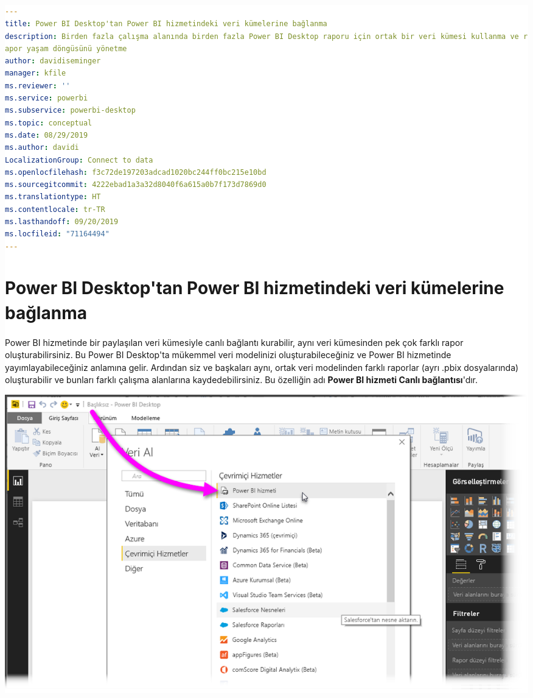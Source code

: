 ```yaml
---
title: Power BI Desktop'tan Power BI hizmetindeki veri kümelerine bağlanma
description: Birden fazla çalışma alanında birden fazla Power BI Desktop raporu için ortak bir veri kümesi kullanma ve rapor yaşam döngüsünü yönetme
author: davidiseminger
manager: kfile
ms.reviewer: ''
ms.service: powerbi
ms.subservice: powerbi-desktop
ms.topic: conceptual
ms.date: 08/29/2019
ms.author: davidi
LocalizationGroup: Connect to data
ms.openlocfilehash: f3c72de197203adcad1020bc244ff0bc215e10bd
ms.sourcegitcommit: 4222ebad1a3a32d8040f6a615a0b7f173d7869d0
ms.translationtype: HT
ms.contentlocale: tr-TR
ms.lasthandoff: 09/20/2019
ms.locfileid: "71164494"
---
```

# <a name="connect-to-datasets-in-the-power-bi-service-from-power-bi-desktop"></a>Power BI Desktop'tan Power BI hizmetindeki veri kümelerine bağlanma
Power BI hizmetinde bir paylaşılan veri kümesiyle canlı bağlantı kurabilir, aynı veri kümesinden pek çok farklı rapor oluşturabilirsiniz. Bu Power BI Desktop'ta mükemmel veri modelinizi oluşturabileceğiniz ve Power BI hizmetinde yayımlayabileceğiniz anlamına gelir. Ardından siz ve başkaları aynı, ortak veri modelinden farklı raporlar (ayrı .pbix dosyalarında) oluşturabilir ve bunları farklı çalışma alanlarına kaydedebilirsiniz. Bu özelliğin adı **Power BI hizmeti Canlı bağlantısı**'dır.

![Power BI hizmetinden veri alma](media/desktop-report-lifecycle-datasets/report-lifecycle_01.png)
